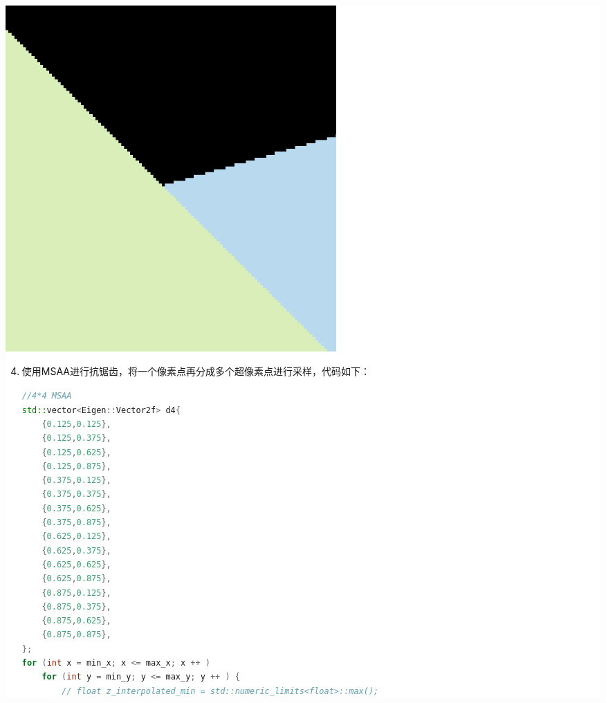    <img src="Assignments.assets/1678440566986.png" alt="1678440566986" style="zoom:67%;" />

4. 使用MSAA进行抗锯齿，将一个像素点再分成多个超像素点进行采样，代码如下：

   ```cpp
   //4*4 MSAA
   std::vector<Eigen::Vector2f> d4{
       {0.125,0.125},
       {0.125,0.375},
       {0.125,0.625},
       {0.125,0.875},
       {0.375,0.125},
       {0.375,0.375},
       {0.375,0.625},
       {0.375,0.875},
       {0.625,0.125},
       {0.625,0.375},
       {0.625,0.625},
       {0.625,0.875},
       {0.875,0.125},
       {0.875,0.375},
       {0.875,0.625},
       {0.875,0.875},
   };
   for (int x = min_x; x <= max_x; x ++ )
       for (int y = min_y; y <= max_y; y ++ ) {
           // float z_interpolated_min = std::numeric_limits<float>::max();
   ```